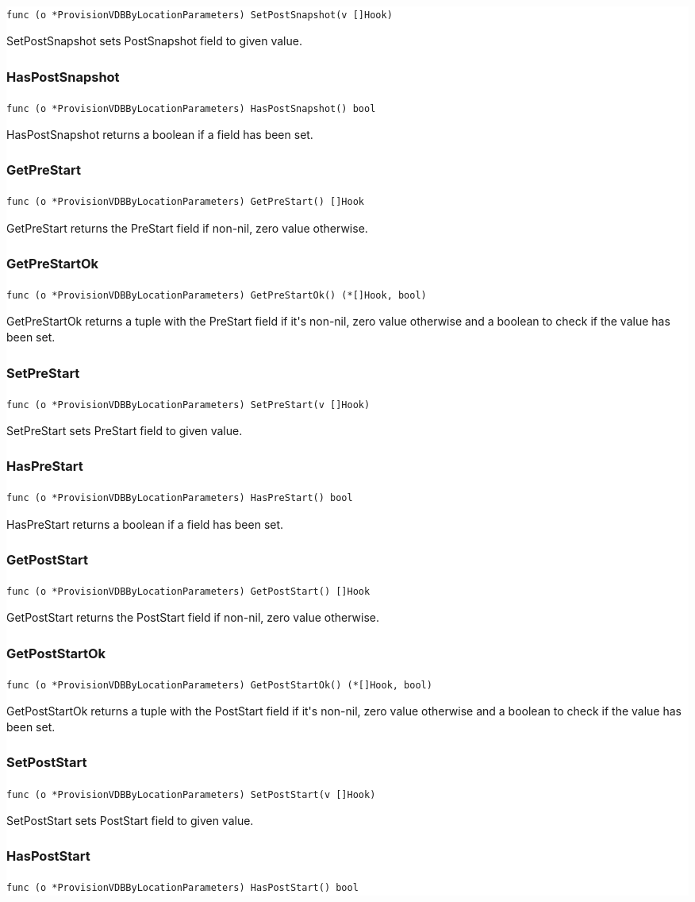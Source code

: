 `func (o *ProvisionVDBByLocationParameters) SetPostSnapshot(v []Hook)`

SetPostSnapshot sets PostSnapshot field to given value.

### HasPostSnapshot

`func (o *ProvisionVDBByLocationParameters) HasPostSnapshot() bool`

HasPostSnapshot returns a boolean if a field has been set.

### GetPreStart

`func (o *ProvisionVDBByLocationParameters) GetPreStart() []Hook`

GetPreStart returns the PreStart field if non-nil, zero value otherwise.

### GetPreStartOk

`func (o *ProvisionVDBByLocationParameters) GetPreStartOk() (*[]Hook, bool)`

GetPreStartOk returns a tuple with the PreStart field if it's non-nil, zero value otherwise
and a boolean to check if the value has been set.

### SetPreStart

`func (o *ProvisionVDBByLocationParameters) SetPreStart(v []Hook)`

SetPreStart sets PreStart field to given value.

### HasPreStart

`func (o *ProvisionVDBByLocationParameters) HasPreStart() bool`

HasPreStart returns a boolean if a field has been set.

### GetPostStart

`func (o *ProvisionVDBByLocationParameters) GetPostStart() []Hook`

GetPostStart returns the PostStart field if non-nil, zero value otherwise.

### GetPostStartOk

`func (o *ProvisionVDBByLocationParameters) GetPostStartOk() (*[]Hook, bool)`

GetPostStartOk returns a tuple with the PostStart field if it's non-nil, zero value otherwise
and a boolean to check if the value has been set.

### SetPostStart

`func (o *ProvisionVDBByLocationParameters) SetPostStart(v []Hook)`

SetPostStart sets PostStart field to given value.

### HasPostStart

`func (o *ProvisionVDBByLocationParameters) HasPostStart() bool`
